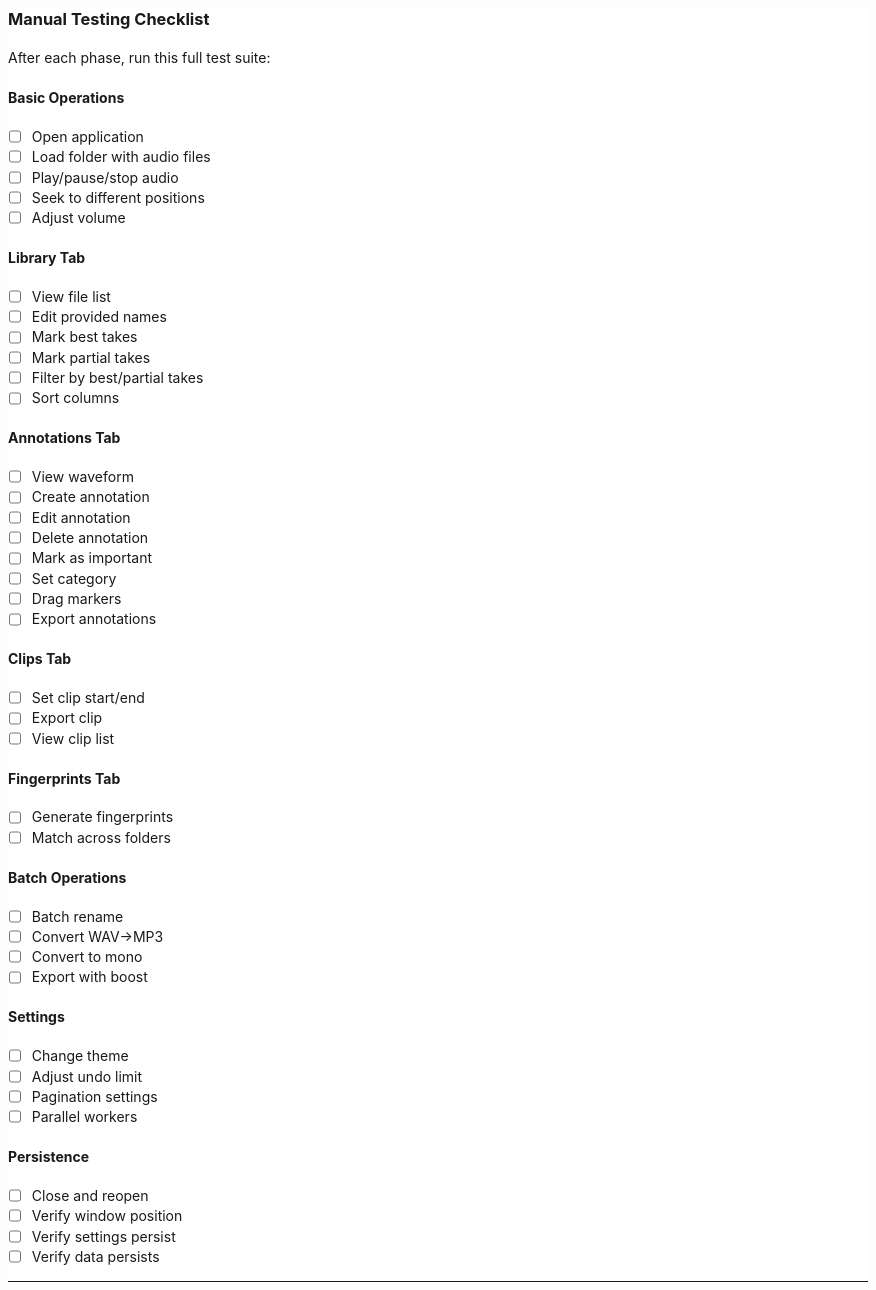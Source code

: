 ### Manual Testing Checklist

After each phase, run this full test suite:

#### Basic Operations
- [ ] Open application
- [ ] Load folder with audio files
- [ ] Play/pause/stop audio
- [ ] Seek to different positions
- [ ] Adjust volume

#### Library Tab
- [ ] View file list
- [ ] Edit provided names
- [ ] Mark best takes
- [ ] Mark partial takes
- [ ] Filter by best/partial takes
- [ ] Sort columns

#### Annotations Tab
- [ ] View waveform
- [ ] Create annotation
- [ ] Edit annotation
- [ ] Delete annotation
- [ ] Mark as important
- [ ] Set category
- [ ] Drag markers
- [ ] Export annotations

#### Clips Tab
- [ ] Set clip start/end
- [ ] Export clip
- [ ] View clip list

#### Fingerprints Tab
- [ ] Generate fingerprints
- [ ] Match across folders

#### Batch Operations
- [ ] Batch rename
- [ ] Convert WAV→MP3
- [ ] Convert to mono
- [ ] Export with boost

#### Settings
- [ ] Change theme
- [ ] Adjust undo limit
- [ ] Pagination settings
- [ ] Parallel workers

#### Persistence
- [ ] Close and reopen
- [ ] Verify window position
- [ ] Verify settings persist
- [ ] Verify data persists

---